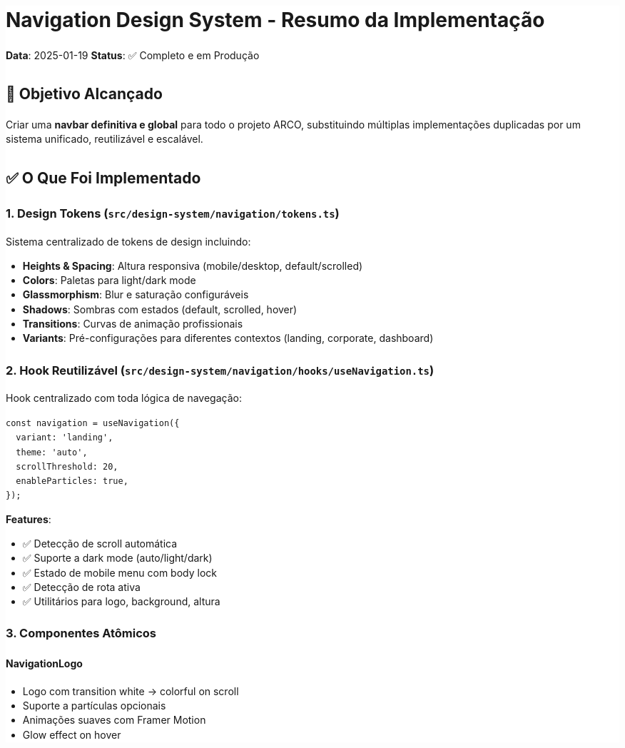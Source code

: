 # Navigation Design System - Resumo da Implementação

**Data**: 2025-01-19
**Status**: ✅ Completo e em Produção

## 🎯 Objetivo Alcançado

Criar uma **navbar definitiva e global** para todo o projeto ARCO, substituindo múltiplas implementações duplicadas por um sistema unificado, reutilizável e escalável.

## ✅ O Que Foi Implementado

### 1. Design Tokens (`src/design-system/navigation/tokens.ts`)

Sistema centralizado de tokens de design incluindo:

- **Heights & Spacing**: Altura responsiva (mobile/desktop, default/scrolled)
- **Colors**: Paletas para light/dark mode
- **Glassmorphism**: Blur e saturação configuráveis
- **Shadows**: Sombras com estados (default, scrolled, hover)
- **Transitions**: Curvas de animação profissionais
- **Variants**: Pré-configurações para diferentes contextos (landing, corporate, dashboard)

### 2. Hook Reutilizável (`src/design-system/navigation/hooks/useNavigation.ts`)

Hook centralizado com toda lógica de navegação:

```tsx
const navigation = useNavigation({
  variant: 'landing',
  theme: 'auto',
  scrollThreshold: 20,
  enableParticles: true,
});
```

**Features**:
- ✅ Detecção de scroll automática
- ✅ Suporte a dark mode (auto/light/dark)
- ✅ Estado de mobile menu com body lock
- ✅ Detecção de rota ativa
- ✅ Utilitários para logo, background, altura

### 3. Componentes Atômicos

#### NavigationLogo
- Logo com transition white → colorful on scroll
- Suporte a partículas opcionais
- Animações suaves com Framer Motion
- Glow effect on hover
